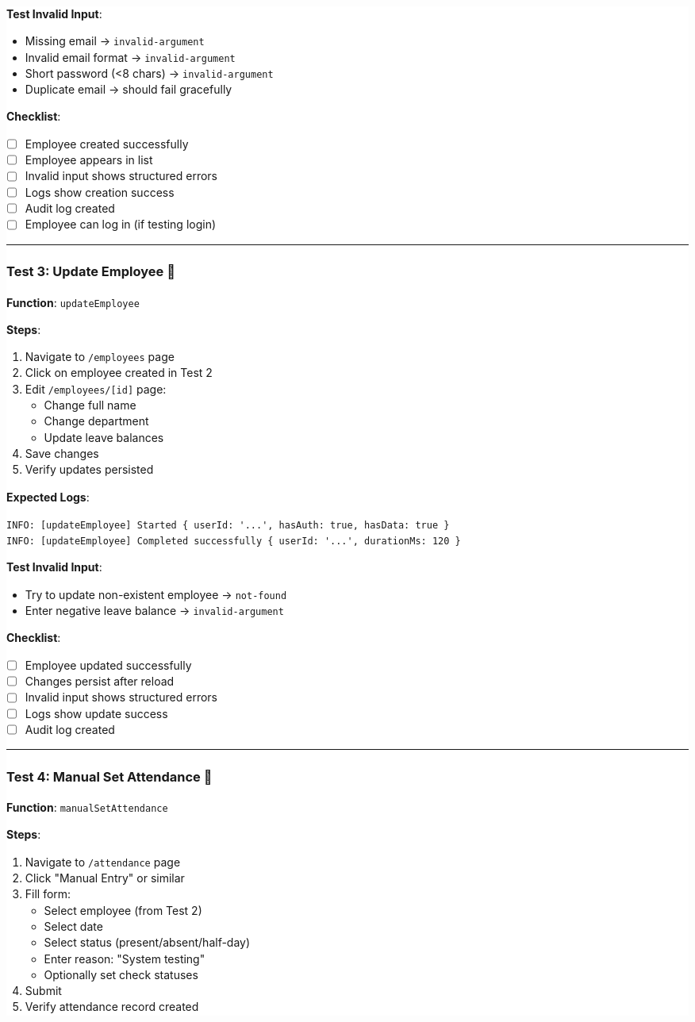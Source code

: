 **Test Invalid Input**:
- Missing email → `invalid-argument`
- Invalid email format → `invalid-argument`
- Short password (<8 chars) → `invalid-argument`
- Duplicate email → should fail gracefully

**Checklist**:
- [ ] Employee created successfully
- [ ] Employee appears in list
- [ ] Invalid input shows structured errors
- [ ] Logs show creation success
- [ ] Audit log created
- [ ] Employee can log in (if testing login)

---

### Test 3: Update Employee 📝

**Function**: `updateEmployee`

**Steps**:
1. Navigate to `/employees` page
2. Click on employee created in Test 2
3. Edit `/employees/[id]` page:
   - Change full name
   - Change department
   - Update leave balances
4. Save changes
5. Verify updates persisted

**Expected Logs**:
```
INFO: [updateEmployee] Started { userId: '...', hasAuth: true, hasData: true }
INFO: [updateEmployee] Completed successfully { userId: '...', durationMs: 120 }
```

**Test Invalid Input**:
- Try to update non-existent employee → `not-found`
- Enter negative leave balance → `invalid-argument`

**Checklist**:
- [ ] Employee updated successfully
- [ ] Changes persist after reload
- [ ] Invalid input shows structured errors
- [ ] Logs show update success
- [ ] Audit log created

---

### Test 4: Manual Set Attendance 📅

**Function**: `manualSetAttendance`

**Steps**:
1. Navigate to `/attendance` page
2. Click "Manual Entry" or similar
3. Fill form:
   - Select employee (from Test 2)
   - Select date
   - Select status (present/absent/half-day)
   - Enter reason: "System testing"
   - Optionally set check statuses
4. Submit
5. Verify attendance record created
